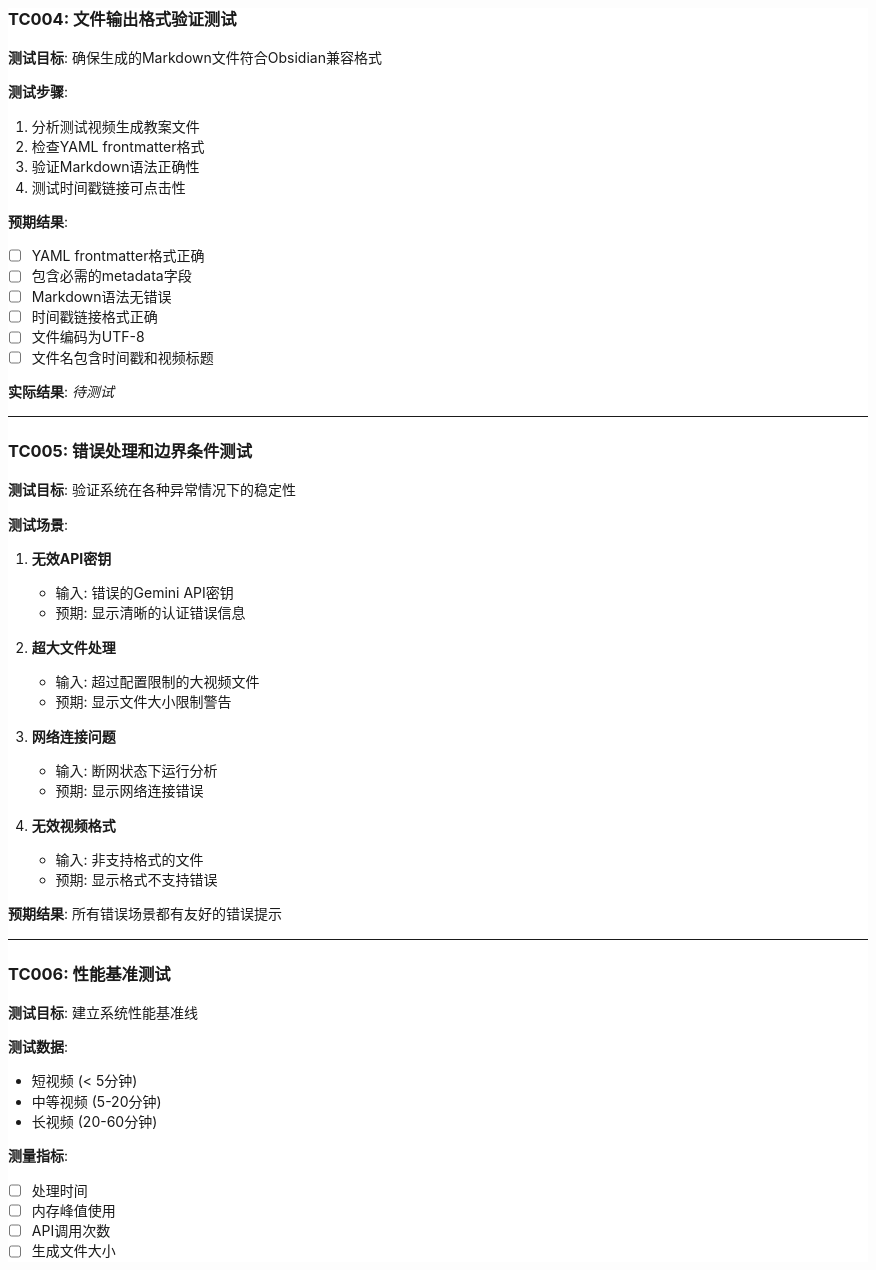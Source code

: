 ### TC004: 文件输出格式验证测试
**测试目标**: 确保生成的Markdown文件符合Obsidian兼容格式

**测试步骤**:
1. 分析测试视频生成教案文件
2. 检查YAML frontmatter格式
3. 验证Markdown语法正确性
4. 测试时间戳链接可点击性

**预期结果**:
- [ ] YAML frontmatter格式正确
- [ ] 包含必需的metadata字段
- [ ] Markdown语法无错误
- [ ] 时间戳链接格式正确
- [ ] 文件编码为UTF-8
- [ ] 文件名包含时间戳和视频标题

**实际结果**: _待测试_

---

### TC005: 错误处理和边界条件测试
**测试目标**: 验证系统在各种异常情况下的稳定性

**测试场景**:
1. **无效API密钥**
   - 输入: 错误的Gemini API密钥
   - 预期: 显示清晰的认证错误信息

2. **超大文件处理**
   - 输入: 超过配置限制的大视频文件
   - 预期: 显示文件大小限制警告

3. **网络连接问题**
   - 输入: 断网状态下运行分析
   - 预期: 显示网络连接错误

4. **无效视频格式**
   - 输入: 非支持格式的文件
   - 预期: 显示格式不支持错误

**预期结果**: 所有错误场景都有友好的错误提示

---

### TC006: 性能基准测试
**测试目标**: 建立系统性能基准线

**测试数据**:
- 短视频 (< 5分钟)
- 中等视频 (5-20分钟)  
- 长视频 (20-60分钟)

**测量指标**:
- [ ] 处理时间
- [ ] 内存峰值使用
- [ ] API调用次数
- [ ] 生成文件大小
